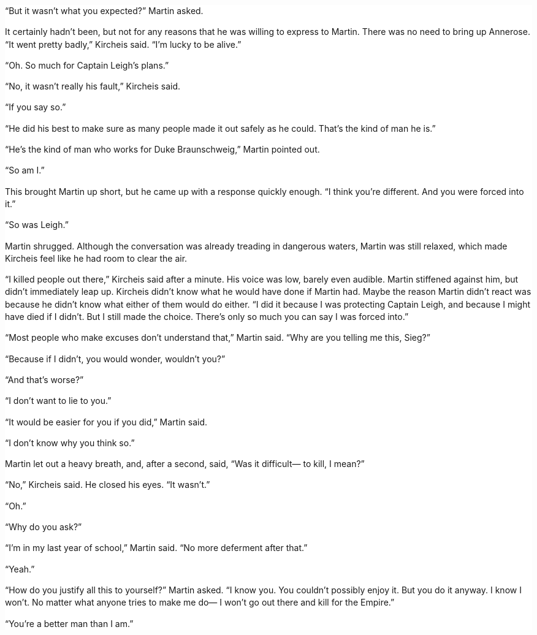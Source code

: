 “But it wasn’t what you expected?” Martin asked.

It certainly hadn’t been, but not for any reasons that he was willing to express to Martin. There was no need to bring up Annerose. “It went pretty badly,” Kircheis said. “I’m lucky to be alive.”

“Oh. So much for Captain Leigh’s plans.”

“No, it wasn’t really his fault,” Kircheis said.

“If you say so.”

“He did his best to make sure as many people made it out safely as he could. That’s the kind of man he is.”

“He’s the kind of man who works for Duke Braunschweig,” Martin pointed out.

“So am I.”

This brought Martin up short, but he came up with a response quickly enough. “I think you’re different. And you were forced into it.”

“So was Leigh.”

Martin shrugged. Although the conversation was already treading in dangerous waters, Martin was still relaxed, which made Kircheis feel like he had room to clear the air.

“I killed people out there,” Kircheis said after a minute. His voice was low, barely even audible. Martin stiffened against him, but didn’t immediately leap up. Kircheis didn’t know what he would have done if Martin had. Maybe the reason Martin didn’t react was because he didn’t know what either of them would do either. “I did it because I was protecting Captain Leigh, and because I might have died if I didn’t. But I still made the choice. There’s only so much you can say I was forced into.”

“Most people who make excuses don’t understand that,” Martin said. “Why are you telling me this, Sieg?”

“Because if I didn’t, you would wonder, wouldn’t you?”

“And that’s worse?”

“I don’t want to lie to you.”

“It would be easier for you if you did,” Martin said.

“I don’t know why you think so.”

Martin let out a heavy breath, and, after a second, said, “Was it difficult— to kill, I mean?”

“No,” Kircheis said. He closed his eyes. “It wasn’t.”

“Oh.”

“Why do you ask?”

“I’m in my last year of school,” Martin said. “No more deferment after that.”

“Yeah.”

“How do you justify all this to yourself?” Martin asked. “I know you. You couldn’t possibly enjoy it. But you do it anyway. I know I won’t. No matter what anyone tries to make me do— I won’t go out there and kill for the Empire.”

“You’re a better man than I am.”
